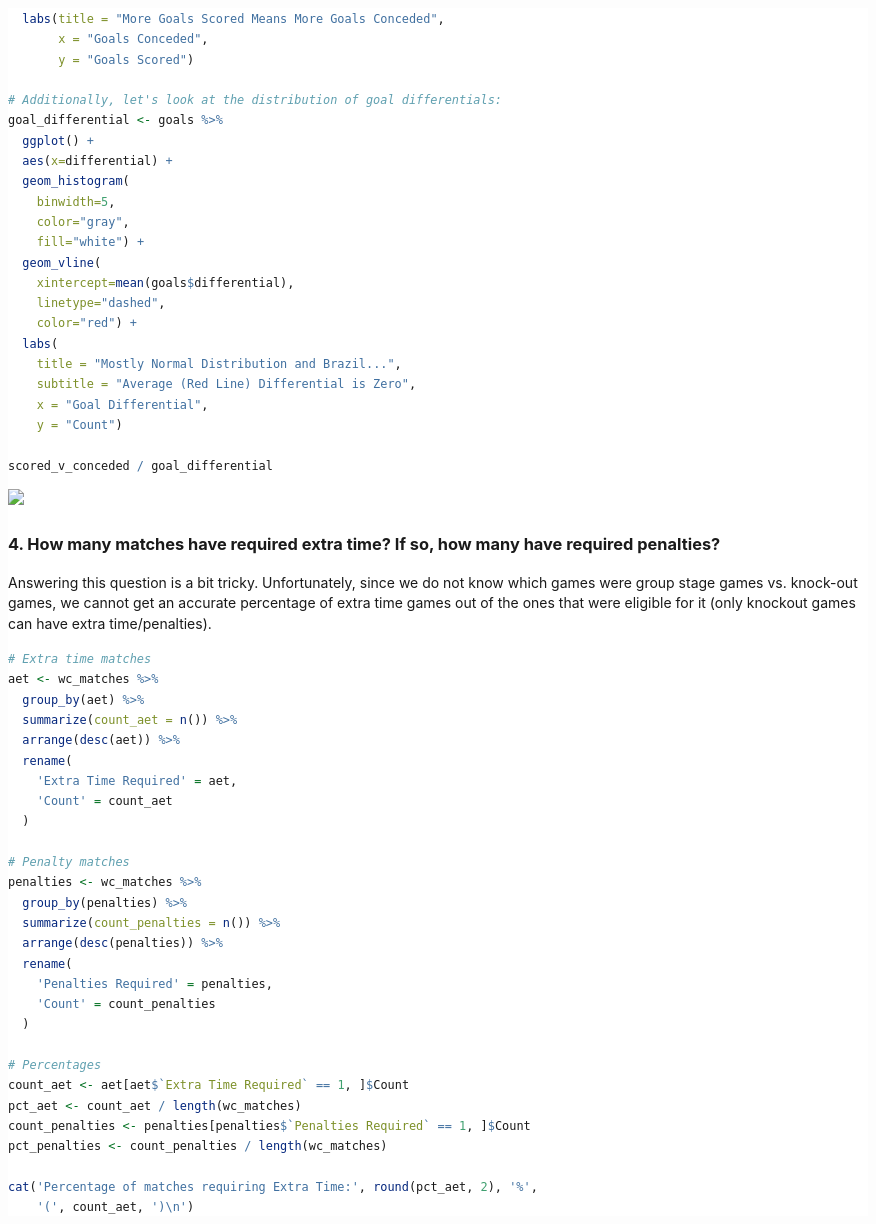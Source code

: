 ``` r
  labs(title = "More Goals Scored Means More Goals Conceded",
       x = "Goals Conceded",
       y = "Goals Scored")

# Additionally, let's look at the distribution of goal differentials:
goal_differential <- goals %>% 
  ggplot() + 
  aes(x=differential) + 
  geom_histogram(
    binwidth=5,
    color="gray",
    fill="white") + 
  geom_vline(
    xintercept=mean(goals$differential),
    linetype="dashed",
    color="red") + 
  labs(
    title = "Mostly Normal Distribution and Brazil...",
    subtitle = "Average (Red Line) Differential is Zero",
    x = "Goal Differential",
    y = "Count")

scored_v_conceded / goal_differential
```

![](world_cup_files/figure-gfm/goals-1.png)

### 4. How many matches have required extra time? If so, how many have required penalties?

Answering this question is a bit tricky. Unfortunately, since we do not
know which games were group stage games vs. knock-out games, we cannot
get an accurate percentage of extra time games out of the ones that were
eligible for it (only knockout games can have extra time/penalties).

``` r
# Extra time matches
aet <- wc_matches %>%
  group_by(aet) %>%
  summarize(count_aet = n()) %>%
  arrange(desc(aet)) %>%
  rename(
    'Extra Time Required' = aet,
    'Count' = count_aet
  )

# Penalty matches
penalties <- wc_matches %>%
  group_by(penalties) %>%
  summarize(count_penalties = n()) %>%
  arrange(desc(penalties)) %>%
  rename(
    'Penalties Required' = penalties,
    'Count' = count_penalties
  )

# Percentages
count_aet <- aet[aet$`Extra Time Required` == 1, ]$Count
pct_aet <- count_aet / length(wc_matches)
count_penalties <- penalties[penalties$`Penalties Required` == 1, ]$Count
pct_penalties <- count_penalties / length(wc_matches)

cat('Percentage of matches requiring Extra Time:', round(pct_aet, 2), '%',
    '(', count_aet, ')\n')
```